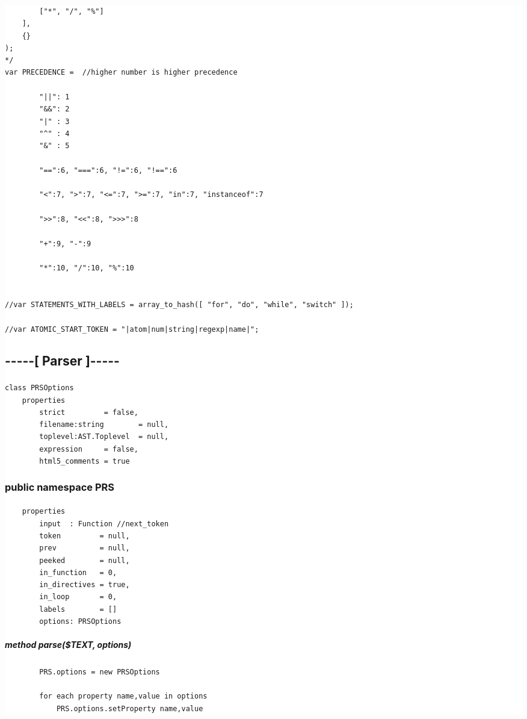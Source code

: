             ["*", "/", "%"]
        ],
        {}
    );
    */
    var PRECEDENCE =  //higher number is higher precedence

            "||": 1
            "&&": 2
            "|" : 3
            "^" : 4
            "&" : 5

            "==":6, "===":6, "!=":6, "!==":6

            "<":7, ">":7, "<=":7, ">=":7, "in":7, "instanceof":7

            ">>":8, "<<":8, ">>>":8

            "+":9, "-":9

            "*":10, "/":10, "%":10


    //var STATEMENTS_WITH_LABELS = array_to_hash([ "for", "do", "while", "switch" ]);

    //var ATOMIC_START_TOKEN = "|atom|num|string|regexp|name|";

##  -----[ Parser ]----- 

    class PRSOptions
        properties
            strict         = false,
            filename:string        = null,
            toplevel:AST.Toplevel  = null,
            expression     = false,
            html5_comments = true


### public namespace PRS 

        properties
            input  : Function //next_token
            token         = null,
            prev          = null,
            peeked        = null,
            in_function   = 0,
            in_directives = true,
            in_loop       = 0,
            labels        = []
            options: PRSOptions     

#####   method parse($TEXT, options) 

            PRS.options = new PRSOptions

            for each property name,value in options
                PRS.options.setProperty name,value
